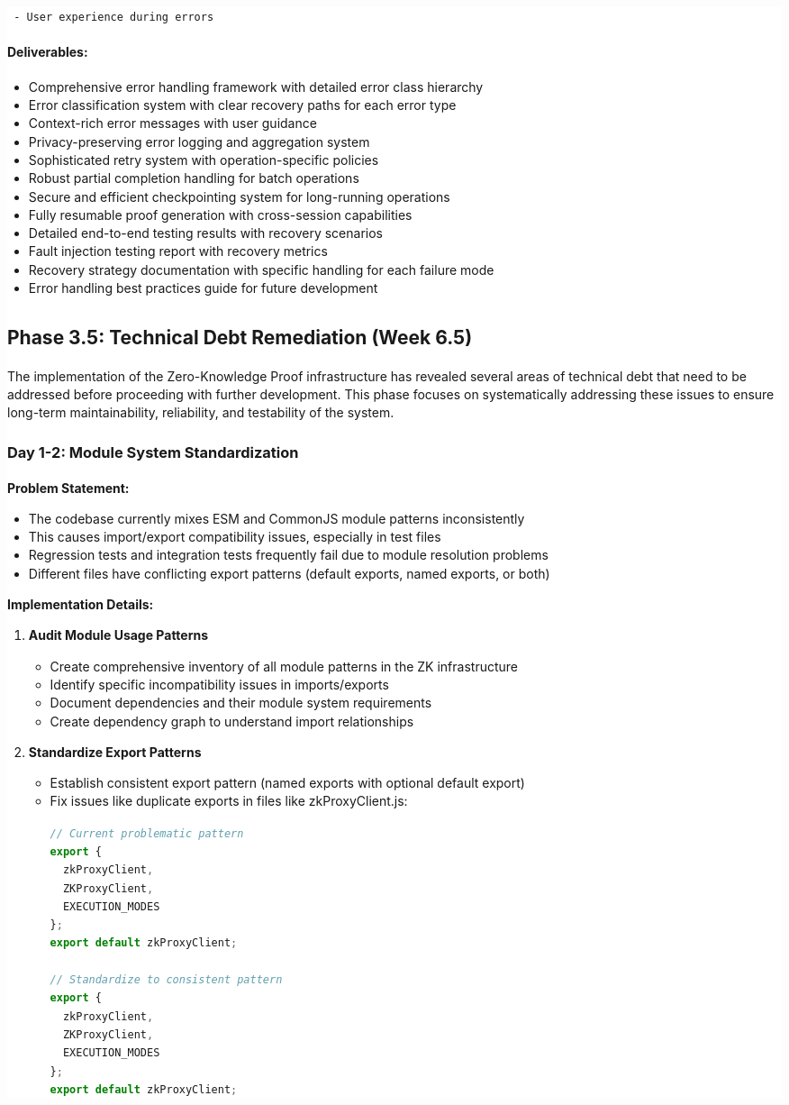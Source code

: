      - User experience during errors

#### Deliverables:
- Comprehensive error handling framework with detailed error class hierarchy
- Error classification system with clear recovery paths for each error type
- Context-rich error messages with user guidance
- Privacy-preserving error logging and aggregation system
- Sophisticated retry system with operation-specific policies
- Robust partial completion handling for batch operations
- Secure and efficient checkpointing system for long-running operations
- Fully resumable proof generation with cross-session capabilities
- Detailed end-to-end testing results with recovery scenarios
- Fault injection testing report with recovery metrics
- Recovery strategy documentation with specific handling for each failure mode
- Error handling best practices guide for future development

## Phase 3.5: Technical Debt Remediation (Week 6.5)

The implementation of the Zero-Knowledge Proof infrastructure has revealed several areas of technical debt that need to be addressed before proceeding with further development. This phase focuses on systematically addressing these issues to ensure long-term maintainability, reliability, and testability of the system.

### Day 1-2: Module System Standardization

**Problem Statement:**
- The codebase currently mixes ESM and CommonJS module patterns inconsistently
- This causes import/export compatibility issues, especially in test files
- Regression tests and integration tests frequently fail due to module resolution problems
- Different files have conflicting export patterns (default exports, named exports, or both)

**Implementation Details:**
1. **Audit Module Usage Patterns**
   - Create comprehensive inventory of all module patterns in the ZK infrastructure
   - Identify specific incompatibility issues in imports/exports
   - Document dependencies and their module system requirements
   - Create dependency graph to understand import relationships

2. **Standardize Export Patterns**
   - Establish consistent export pattern (named exports with optional default export)
   - Fix issues like duplicate exports in files like zkProxyClient.js:
     ```javascript
     // Current problematic pattern
     export { 
       zkProxyClient,
       ZKProxyClient,
       EXECUTION_MODES
     };
     export default zkProxyClient;
     
     // Standardize to consistent pattern
     export { 
       zkProxyClient,
       ZKProxyClient,
       EXECUTION_MODES
     };
     export default zkProxyClient;
     ```
